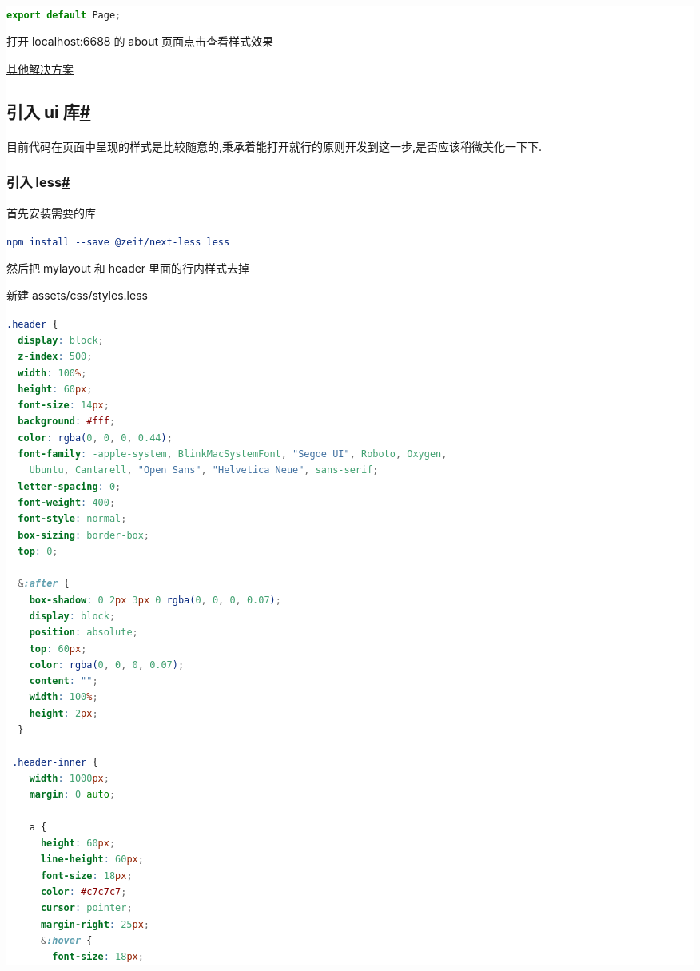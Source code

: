 ```javascript
export default Page;
```

打开 localhost:6688 的 about 页面点击查看样式效果

[其他解决方案](https://github.com/zeit/next.js#css-in-js)

## 引入 ui 库[#](https://www.cnblogs.com/mybilibili/p/11615055.html#引入-ui-库)

目前代码在页面中呈现的样式是比较随意的,秉承着能打开就行的原则开发到这一步,是否应该稍微美化一下下.

### 引入 less[#](https://www.cnblogs.com/mybilibili/p/11615055.html#引入-less)

首先安装需要的库

```cmake
npm install --save @zeit/next-less less
```

然后把 mylayout 和 header 里面的行内样式去掉

新建 assets/css/styles.less

```css
.header {
  display: block;
  z-index: 500;
  width: 100%;
  height: 60px;
  font-size: 14px;
  background: #fff;
  color: rgba(0, 0, 0, 0.44);
  font-family: -apple-system, BlinkMacSystemFont, "Segoe UI", Roboto, Oxygen,
    Ubuntu, Cantarell, "Open Sans", "Helvetica Neue", sans-serif;
  letter-spacing: 0;
  font-weight: 400;
  font-style: normal;
  box-sizing: border-box;
  top: 0;

  &:after {
    box-shadow: 0 2px 3px 0 rgba(0, 0, 0, 0.07);
    display: block;
    position: absolute;
    top: 60px;
    color: rgba(0, 0, 0, 0.07);
    content: "";
    width: 100%;
    height: 2px;
  }

 .header-inner {
    width: 1000px;
    margin: 0 auto;

    a {
      height: 60px;
      line-height: 60px;
      font-size: 18px;
      color: #c7c7c7;
      cursor: pointer;
      margin-right: 25px;
      &:hover {
        font-size: 18px;
```